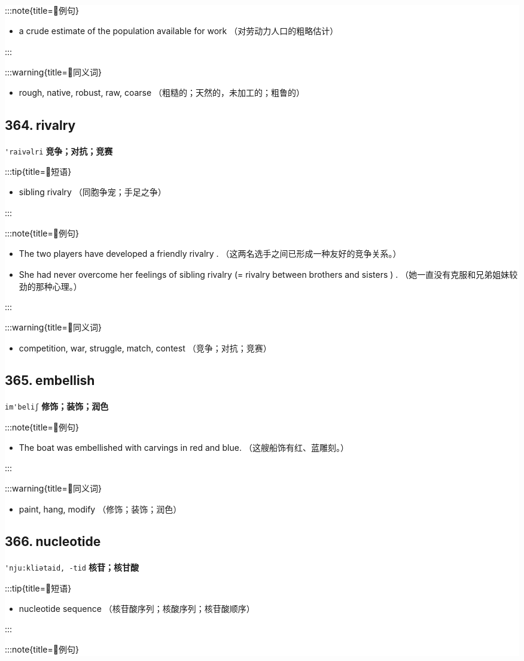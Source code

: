 :::note{title=🎤例句}

- a crude estimate of the population available for work （对劳动力人口的粗略估计）

:::

:::warning{title=🤔同义词}

- rough, native, robust, raw, coarse （粗糙的；天然的，未加工的；粗鲁的）


## 364. rivalry

`'raivəlri`  **竞争；对抗；竞赛**

:::tip{title=🤩短语}

- sibling rivalry （同胞争宠；手足之争）

:::

:::note{title=🎤例句}

- The two players have developed a friendly rivalry . （这两名选手之间已形成一种友好的竞争关系。）

- She had never overcome her feelings of sibling rivalry (= rivalry between brothers and sisters ) . （她一直没有克服和兄弟姐妹较劲的那种心理。）

:::

:::warning{title=🤔同义词}

- competition, war, struggle, match, contest （竞争；对抗；竞赛）


## 365. embellish

`im'beliʃ`  **修饰；装饰；润色**

:::note{title=🎤例句}

- The boat was embellished with carvings in red and blue. （这艘船饰有红、蓝雕刻。）

:::

:::warning{title=🤔同义词}

- paint, hang, modify （修饰；装饰；润色）


## 366. nucleotide

`'nju:kliətaid, -tid`  **核苷；核甘酸**

:::tip{title=🤩短语}

- nucleotide sequence （核苷酸序列；核酸序列；核苷酸顺序）

:::

:::note{title=🎤例句}
